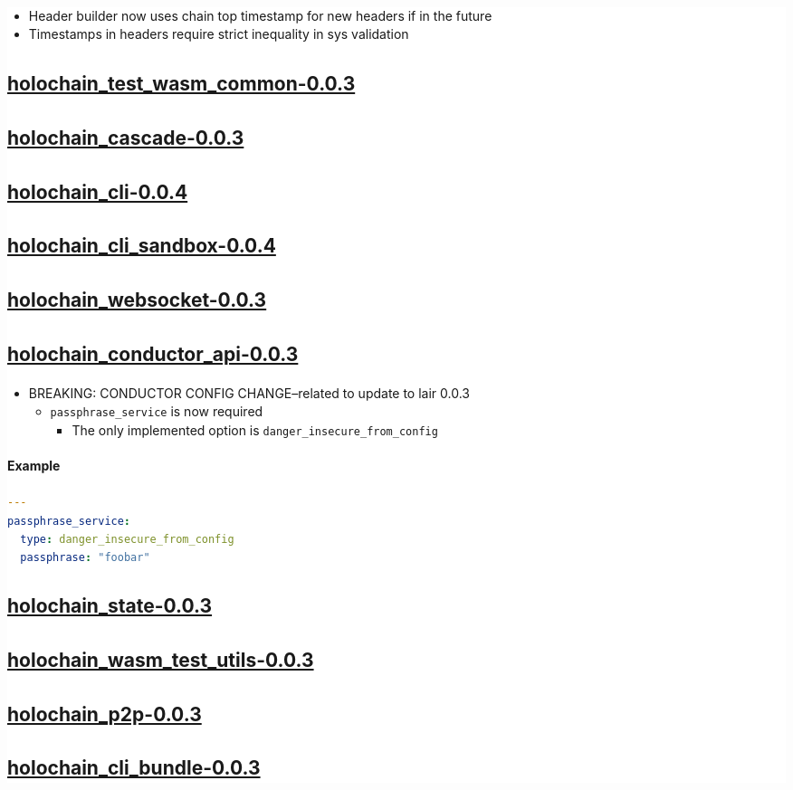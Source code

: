 - Header builder now uses chain top timestamp for new headers if in the future
- Timestamps in headers require strict inequality in sys validation

## [holochain\_test\_wasm\_common-0.0.3](crates/holochain_test_wasm_common/CHANGELOG.md#0.0.3)

## [holochain\_cascade-0.0.3](crates/holochain_cascade/CHANGELOG.md#0.0.3)

## [holochain\_cli-0.0.4](crates/holochain_cli/CHANGELOG.md#0.0.4)

## [holochain\_cli\_sandbox-0.0.4](crates/holochain_cli_sandbox/CHANGELOG.md#0.0.4)

## [holochain\_websocket-0.0.3](crates/holochain_websocket/CHANGELOG.md#0.0.3)

## [holochain\_conductor\_api-0.0.3](crates/holochain_conductor_api/CHANGELOG.md#0.0.3)

- BREAKING: CONDUCTOR CONFIG CHANGE–related to update to lair 0.0.3
  - `passphrase_service` is now required
    - The only implemented option is `danger_insecure_from_config`

#### Example

``` yaml
---
passphrase_service:
  type: danger_insecure_from_config
  passphrase: "foobar"
```

## [holochain\_state-0.0.3](crates/holochain_state/CHANGELOG.md#0.0.3)

## [holochain\_wasm\_test\_utils-0.0.3](crates/holochain_wasm_test_utils/CHANGELOG.md#0.0.3)

## [holochain\_p2p-0.0.3](crates/holochain_p2p/CHANGELOG.md#0.0.3)

## [holochain\_cli\_bundle-0.0.3](crates/holochain_cli_bundle/CHANGELOG.md#0.0.3)

